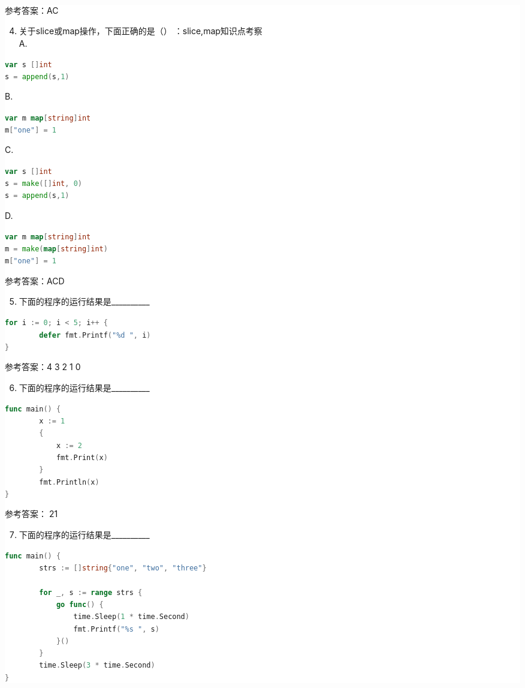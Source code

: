 ```go
```

参考答案：AC

4. 关于slice或map操作，下面正确的是（） ：slice,map知识点考察  
A.
```go
var s []int
s = append(s,1)
```
B.
```go
var m map[string]int
m["one"] = 1 
```
C.
```go
var s []int
s = make([]int, 0)
s = append(s,1)
```
D.
```go
var m map[string]int
m = make(map[string]int)
m["one"] = 1 
```

参考答案：ACD

5. 下面的程序的运行结果是__________
```go
for i := 0; i < 5; i++ {
        defer fmt.Printf("%d ", i)
}
```

参考答案：4 3 2 1 0

6. 下面的程序的运行结果是__________
```go
func main() {
        x := 1
        {
            x := 2
            fmt.Print(x)
        }
        fmt.Println(x)
}
```

参考答案： 21

7. 下面的程序的运行结果是__________
```go
func main() {
        strs := []string{"one", "two", "three"}

        for _, s := range strs {
            go func() {
                time.Sleep(1 * time.Second)
                fmt.Printf("%s ", s)
            }()
        }
        time.Sleep(3 * time.Second)
}
```
